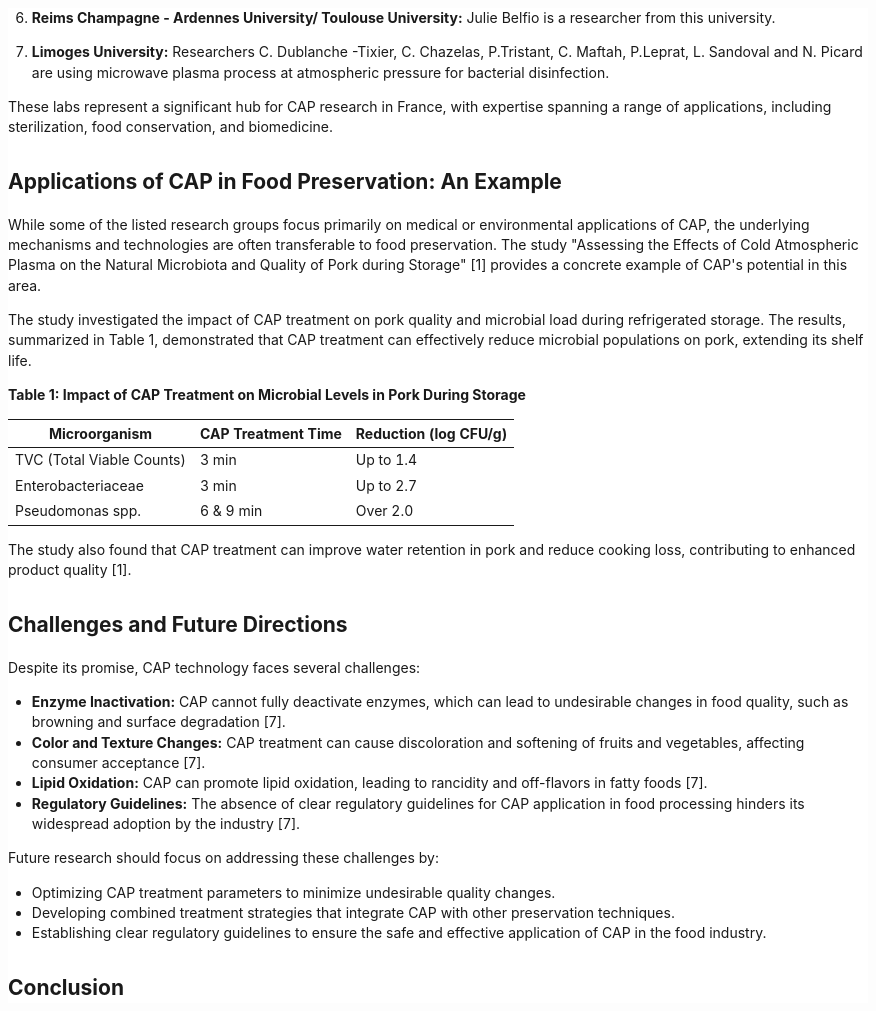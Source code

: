 6.  **Reims Champagne - Ardennes University/ Toulouse University:** Julie Belfio is a researcher from this university.

7.  **Limoges University:** Researchers C. Dublanche -Tixier, C. Chazelas, P.Tristant, C. Maftah, P.Leprat, L. Sandoval and N. Picard are using microwave plasma process at atmospheric pressure for bacterial disinfection.

These labs represent a significant hub for CAP research in France, with expertise spanning a range of applications, including sterilization, food conservation, and biomedicine.

## Applications of CAP in Food Preservation: An Example

While some of the listed research groups focus primarily on medical or environmental applications of CAP, the underlying mechanisms and technologies are often transferable to food preservation. The study "Assessing the Effects of Cold Atmospheric Plasma on the Natural Microbiota and Quality of Pork during Storage" [1] provides a concrete example of CAP's potential in this area.

The study investigated the impact of CAP treatment on pork quality and microbial load during refrigerated storage. The results, summarized in Table 1, demonstrated that CAP treatment can effectively reduce microbial populations on pork, extending its shelf life.

**Table 1: Impact of CAP Treatment on Microbial Levels in Pork During Storage**

| Microorganism        | CAP Treatment Time | Reduction (log CFU/g) |
| -------------------- | ------------------ | --------------------- |
| TVC (Total Viable Counts) | 3 min              | Up to 1.4             |
| Enterobacteriaceae   | 3 min              | Up to 2.7             |
| Pseudomonas spp.     | 6 & 9 min          | Over 2.0              |

The study also found that CAP treatment can improve water retention in pork and reduce cooking loss, contributing to enhanced product quality [1].

## Challenges and Future Directions

Despite its promise, CAP technology faces several challenges:

*   **Enzyme Inactivation:** CAP cannot fully deactivate enzymes, which can lead to undesirable changes in food quality, such as browning and surface degradation [7].
*   **Color and Texture Changes:** CAP treatment can cause discoloration and softening of fruits and vegetables, affecting consumer acceptance [7].
*   **Lipid Oxidation:** CAP can promote lipid oxidation, leading to rancidity and off-flavors in fatty foods [7].
*   **Regulatory Guidelines:** The absence of clear regulatory guidelines for CAP application in food processing hinders its widespread adoption by the industry [7].

Future research should focus on addressing these challenges by:

*   Optimizing CAP treatment parameters to minimize undesirable quality changes.
*   Developing combined treatment strategies that integrate CAP with other preservation techniques.
*   Establishing clear regulatory guidelines to ensure the safe and effective application of CAP in the food industry.

## Conclusion
